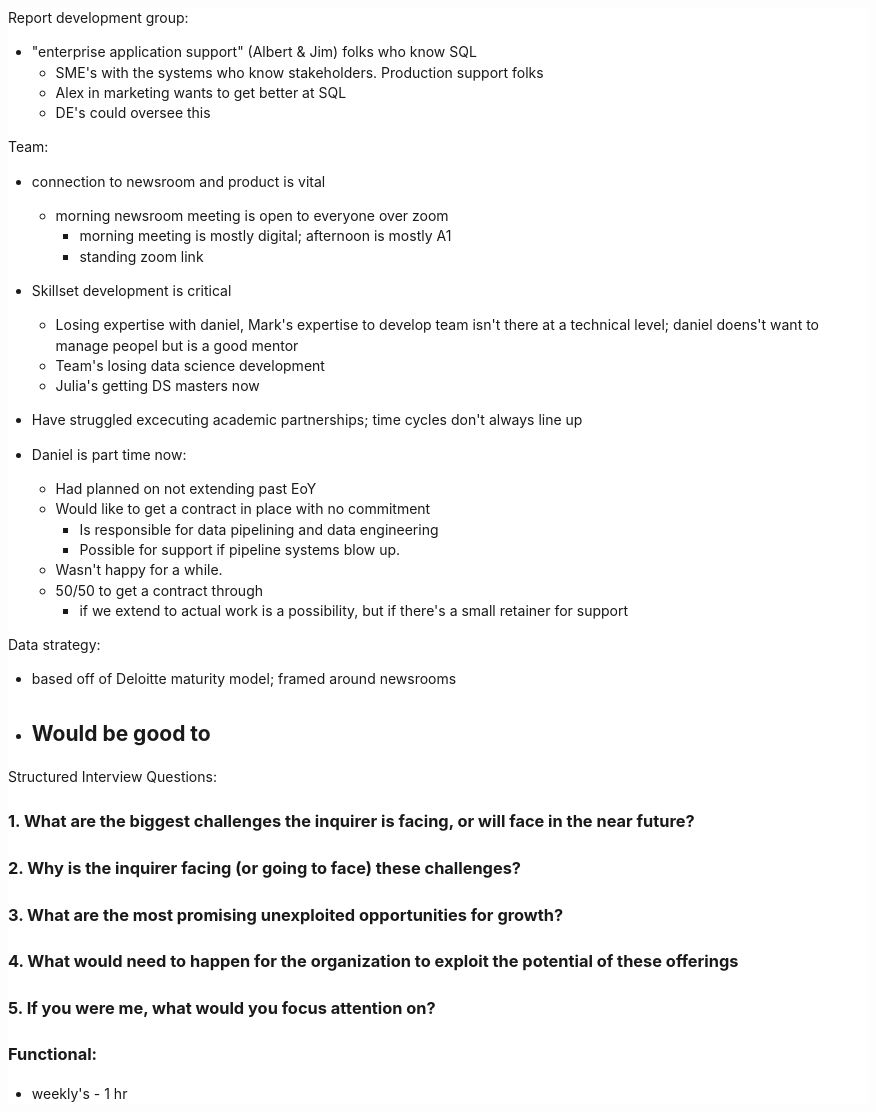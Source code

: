 Report development group:
- "enterprise application support" (Albert & Jim) folks who know SQL
	- SME's with the systems who know stakeholders. Production support folks
	- Alex in marketing wants to get better at SQL
	- DE's could oversee this


Team:
- connection to newsroom and product is vital
	- morning newsroom meeting is open to everyone over zoom
		- morning meeting is mostly digital; afternoon is mostly A1
		- standing zoom link
- Skillset development is critical
	- Losing expertise with daniel, Mark's expertise to develop team isn't there at a technical level; daniel doens't want to manage peopel but is a good mentor
	- Team's losing data science development
	- Julia's getting DS masters now

- Have struggled excecuting academic partnerships; time cycles don't always line up


- Daniel is part time now:
	- Had planned on not extending past EoY
	- Would like to get a contract in place with no commitment
		- Is responsible for data pipelining and data engineering
		- Possible for support if pipeline systems blow up.
	- Wasn't happy for a while.
	- 50/50 to get a contract through
		- if we extend to actual work is a possibility, but if there's a small retainer for support



Data strategy:
- based off of Deloitte maturity model; framed around newsrooms
- Would be good to 
	- 


Structured Interview Questions:

### 1. What are the biggest challenges the inquirer is facing, or will face in the near future?

### 2. Why is the inquirer facing (or going to face) these challenges?

### 3. What are the most promising unexploited opportunities for growth?

### 4. What would need to happen for the organization to exploit the potential of these offerings

### 5. If you were me, what would you focus attention on?

### Functional:
- weekly's - 1 hr
